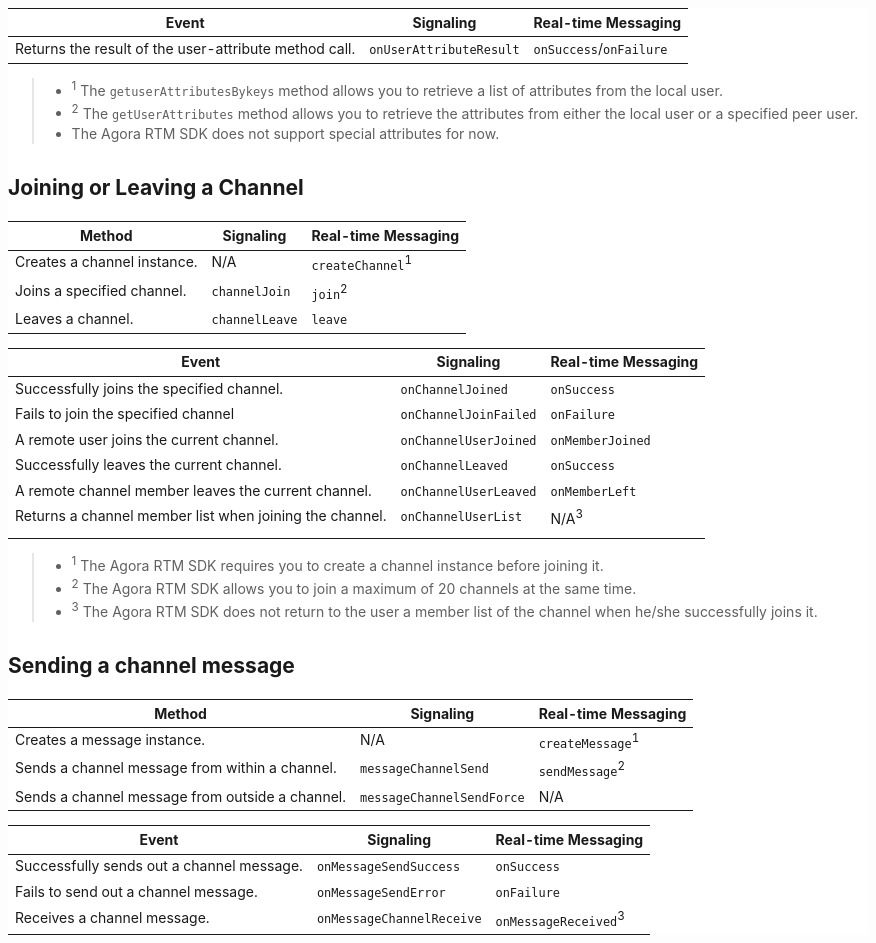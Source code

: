 | Event                                                 | Signaling               | Real-time Messaging     |
| ----------------------------------------------------- | ----------------------- | ----------------------- |
| Returns the result of the user-attribute method call. | `onUserAttributeResult` | `onSuccess`/`onFailure` |

> - <sup>1</sup> The `getuserAttributesBykeys` method allows you to retrieve a list of attributes from the local user.
> - <sup>2</sup> The `getUserAttributes` method allows you to retrieve the attributes from either the local user or a specified peer user. 
> - The Agora RTM SDK does not support special attributes for now. 

## Joining or Leaving a Channel

| Method                      | Signaling      | Real-time Messaging         |
| --------------------------- | -------------- | --------------------------- |
| Creates a channel instance. | N/A            | `createChannel`<sup>1</sup> |
| Joins a specified channel.  | `channelJoin`  | `join`<sup>2</sup>          |
| Leaves a channel.           | `channelLeave` | `leave`                     |

| Event                                                   | Signaling             | Real-time Messaging |
| ------------------------------------------------------- | --------------------- | ------------------- |
| Successfully joins the specified channel.               | `onChannelJoined`     | `onSuccess`         |
| Fails to join the specified channel                     | `onChannelJoinFailed` | `onFailure`         |
| A remote user joins the current channel.                | `onChannelUserJoined` | `onMemberJoined`    |
| Successfully leaves the current channel.                | `onChannelLeaved`     | `onSuccess`         |
| A remote channel member leaves the current channel.     | `onChannelUserLeaved` | `onMemberLeft`      |
| Returns a channel member list when joining the channel. | `onChannelUserList`   | N/A<sup>3</sup>     |
|                                                         |                       |                     |

> - <sup>1</sup> The Agora RTM SDK requires you to create a channel instance before joining it. 
> - <sup>2</sup> The Agora RTM SDK allows you to join a maximum of 20 channels at the same time. 
> - <sup>3</sup> The Agora RTM SDK does not return to the user a member list of the channel when he/she successfully joins it. 

## Sending a channel message

| Method                                          | Signaling                 | Real-time Messaging         |
| ----------------------------------------------- | ------------------------- | --------------------------- |
| Creates a message instance.                     | N/A                       | `createMessage`<sup>1</sup> |
| Sends a channel message from within a channel.  | `messageChannelSend`      | `sendMessage`<sup>2</sup>   |
| Sends a channel message from outside a channel. | `messageChannelSendForce` | N/A                         |



| Event                                     | Signaling                 | Real-time Messaging             |
| ----------------------------------------- | ------------------------- | ------------------------------- |
| Successfully sends out a channel message. | `onMessageSendSuccess`    | `onSuccess`                     |
| Fails to send out a channel message.      | `onMessageSendError`      | `onFailure`                     |
| Receives a channel message.               | `onMessageChannelReceive` | `onMessageReceived`<sup>3</sup> |
